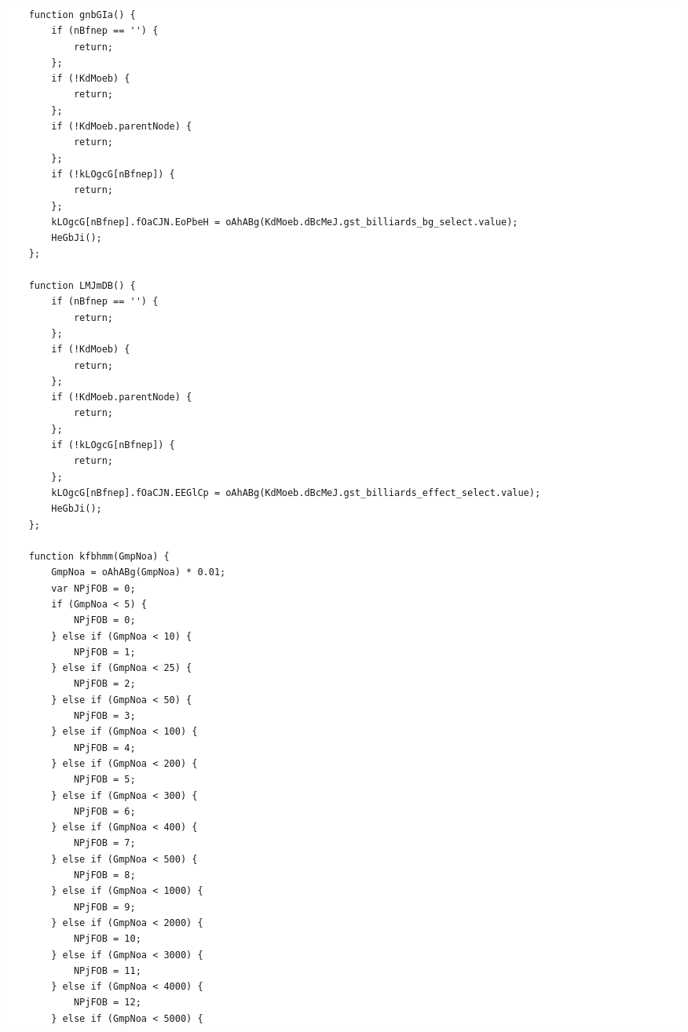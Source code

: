         function gnbGIa() {
            if (nBfnep == '') {
                return;
            };
            if (!KdMoeb) {
                return;
            };
            if (!KdMoeb.parentNode) {
                return;
            };
            if (!kLOgcG[nBfnep]) {
                return;
            };
            kLOgcG[nBfnep].fOaCJN.EoPbeH = oAhABg(KdMoeb.dBcMeJ.gst_billiards_bg_select.value);
            HeGbJi();
        };

        function LMJmDB() {
            if (nBfnep == '') {
                return;
            };
            if (!KdMoeb) {
                return;
            };
            if (!KdMoeb.parentNode) {
                return;
            };
            if (!kLOgcG[nBfnep]) {
                return;
            };
            kLOgcG[nBfnep].fOaCJN.EEGlCp = oAhABg(KdMoeb.dBcMeJ.gst_billiards_effect_select.value);
            HeGbJi();
        };

        function kfbhmm(GmpNoa) {
            GmpNoa = oAhABg(GmpNoa) * 0.01;
            var NPjFOB = 0;
            if (GmpNoa < 5) {
                NPjFOB = 0;
            } else if (GmpNoa < 10) {
                NPjFOB = 1;
            } else if (GmpNoa < 25) {
                NPjFOB = 2;
            } else if (GmpNoa < 50) {
                NPjFOB = 3;
            } else if (GmpNoa < 100) {
                NPjFOB = 4;
            } else if (GmpNoa < 200) {
                NPjFOB = 5;
            } else if (GmpNoa < 300) {
                NPjFOB = 6;
            } else if (GmpNoa < 400) {
                NPjFOB = 7;
            } else if (GmpNoa < 500) {
                NPjFOB = 8;
            } else if (GmpNoa < 1000) {
                NPjFOB = 9;
            } else if (GmpNoa < 2000) {
                NPjFOB = 10;
            } else if (GmpNoa < 3000) {
                NPjFOB = 11;
            } else if (GmpNoa < 4000) {
                NPjFOB = 12;
            } else if (GmpNoa < 5000) {